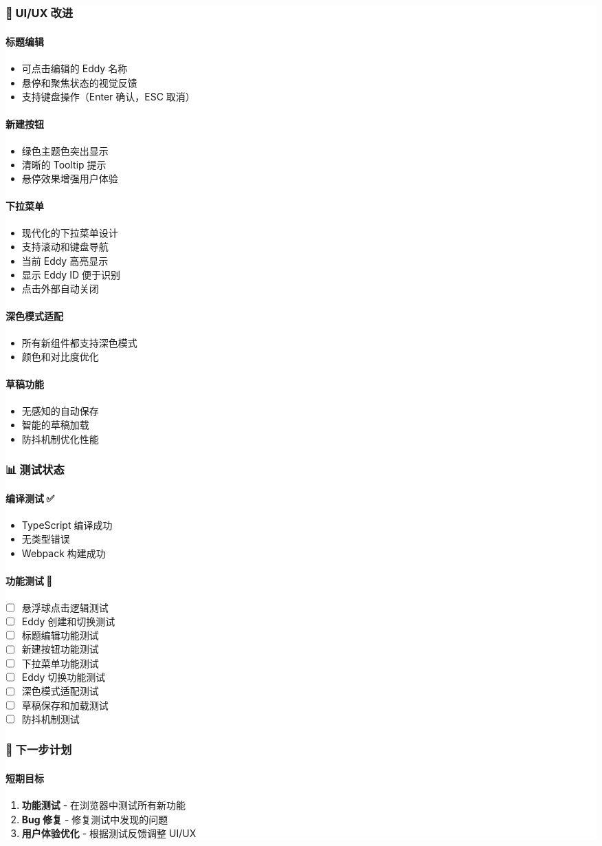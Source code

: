 ### 🎨 UI/UX 改进

#### 标题编辑
- 可点击编辑的 Eddy 名称
- 悬停和聚焦状态的视觉反馈
- 支持键盘操作（Enter 确认，ESC 取消）

#### 新建按钮
- 绿色主题色突出显示
- 清晰的 Tooltip 提示
- 悬停效果增强用户体验

#### 下拉菜单
- 现代化的下拉菜单设计
- 支持滚动和键盘导航
- 当前 Eddy 高亮显示
- 显示 Eddy ID 便于识别
- 点击外部自动关闭

#### 深色模式适配
- 所有新组件都支持深色模式
- 颜色和对比度优化

#### 草稿功能
- 无感知的自动保存
- 智能的草稿加载
- 防抖机制优化性能

### 📊 测试状态

#### 编译测试 ✅
- TypeScript 编译成功
- 无类型错误
- Webpack 构建成功

#### 功能测试 🔄
- [ ] 悬浮球点击逻辑测试
- [ ] Eddy 创建和切换测试
- [ ] 标题编辑功能测试
- [ ] 新建按钮功能测试
- [ ] 下拉菜单功能测试
- [ ] Eddy 切换功能测试
- [ ] 深色模式适配测试
- [ ] 草稿保存和加载测试
- [ ] 防抖机制测试

### 🚀 下一步计划

#### 短期目标
1. **功能测试** - 在浏览器中测试所有新功能
2. **Bug 修复** - 修复测试中发现的问题
3. **用户体验优化** - 根据测试反馈调整 UI/UX
